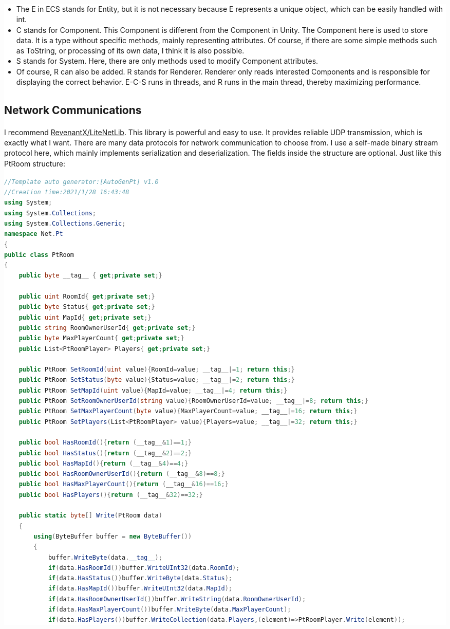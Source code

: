 * The E in ECS stands for Entity, but it is not necessary because E represents a unique object, which can be easily handled with int.
* C stands for Component. This Component is different from the Component in Unity. The Component here is used to store data. It is a type without specific methods, mainly representing attributes. Of course, if there are some simple methods such as ToString, or processing of its own data, I think it is also possible.
* S stands for System. Here, there are only methods used to modify Component attributes.
* Of course, R can also be added. R stands for Renderer. Renderer only reads interested Components and is responsible for displaying the correct behavior. E-C-S runs in threads, and R runs in the main thread, thereby maximizing performance.

## Network Communications

I recommend [RevenantX/LiteNetLib](https://github.com/RevenantX/LiteNetLib/releases). This library is powerful and easy to use. It provides reliable UDP transmission, which is exactly what I want. There are many data protocols for network communication to choose from. I use a self-made binary stream protocol here, which mainly implements serialization and deserialization. The fields inside the structure are optional. Just like this PtRoom structure:

```csharp
//Template auto generator:[AutoGenPt] v1.0
//Creation time:2021/1/28 16:43:48
using System;
using System.Collections;
using System.Collections.Generic;
namespace Net.Pt
{
public class PtRoom
{
    public byte __tag__ { get;private set;}

    public uint RoomId{ get;private set;}
    public byte Status{ get;private set;}
    public uint MapId{ get;private set;}
    public string RoomOwnerUserId{ get;private set;}
    public byte MaxPlayerCount{ get;private set;}
    public List<PtRoomPlayer> Players{ get;private set;}

    public PtRoom SetRoomId(uint value){RoomId=value; __tag__|=1; return this;}
    public PtRoom SetStatus(byte value){Status=value; __tag__|=2; return this;}
    public PtRoom SetMapId(uint value){MapId=value; __tag__|=4; return this;}
    public PtRoom SetRoomOwnerUserId(string value){RoomOwnerUserId=value; __tag__|=8; return this;}
    public PtRoom SetMaxPlayerCount(byte value){MaxPlayerCount=value; __tag__|=16; return this;}
    public PtRoom SetPlayers(List<PtRoomPlayer> value){Players=value; __tag__|=32; return this;}

    public bool HasRoomId(){return (__tag__&1)==1;}
    public bool HasStatus(){return (__tag__&2)==2;}
    public bool HasMapId(){return (__tag__&4)==4;}
    public bool HasRoomOwnerUserId(){return (__tag__&8)==8;}
    public bool HasMaxPlayerCount(){return (__tag__&16)==16;}
    public bool HasPlayers(){return (__tag__&32)==32;}

    public static byte[] Write(PtRoom data)
    {
        using(ByteBuffer buffer = new ByteBuffer())
        {
            buffer.WriteByte(data.__tag__);
            if(data.HasRoomId())buffer.WriteUInt32(data.RoomId);
            if(data.HasStatus())buffer.WriteByte(data.Status);
            if(data.HasMapId())buffer.WriteUInt32(data.MapId);
            if(data.HasRoomOwnerUserId())buffer.WriteString(data.RoomOwnerUserId);
            if(data.HasMaxPlayerCount())buffer.WriteByte(data.MaxPlayerCount);
            if(data.HasPlayers())buffer.WriteCollection(data.Players,(element)=>PtRoomPlayer.Write(element));
```